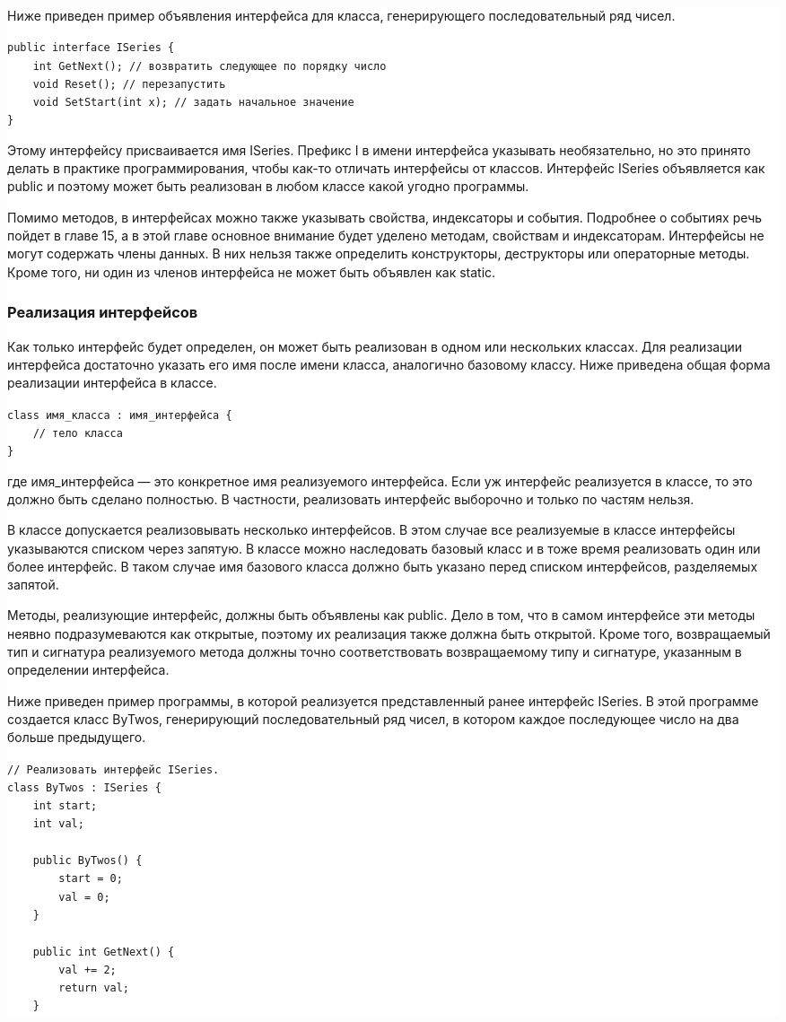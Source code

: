 Ниже приведен пример объявления интерфейса для класса, генерирующего последовательный ряд чисел.
```
public interface ISeries {
    int GetNext(); // возвратить следующее по порядку число
    void Reset(); // перезапустить
    void SetStart(int х); // задать начальное значение
}
```
Этому интерфейсу присваивается имя ISeries. Префикс I в имени интерфейса
указывать необязательно, но это принято делать в практике программирования, чтобы
как-то отличать интерфейсы от классов. Интерфейс ISeries объявляется как public
и поэтому может быть реализован в любом классе какой угодно программы.

Помимо методов, в интерфейсах можно также указывать свойства, индексаторы и
события. Подробнее о событиях речь пойдет в главе 15, а в этой главе основное внимание будет уделено методам, свойствам и индексаторам. Интерфейсы не могут содержать члены данных. В них нельзя также определить конструкторы, деструкторы
или операторные методы. Кроме того, ни один из членов интерфейса не может быть
объявлен как static.

### Реализация интерфейсов
Как только интерфейс будет определен, он может быть реализован в одном или нескольких классах. Для реализации интерфейса достаточно указать его имя после имени класса, аналогично базовому классу. Ниже приведена общая форма реализации
интерфейса в классе.
```
class имя_класса : имя_интерфейса {
    // тело класса
}
```
где имя_интерфейса — это конкретное имя реализуемого интерфейса. Если уж интерфейс реализуется в классе, то это должно быть сделано полностью. В частности,
реализовать интерфейс выборочно и только по частям нельзя.

В классе допускается реализовывать несколько интерфейсов. В этом случае все реализуемые в классе интерфейсы указываются списком через запятую. В классе можно
наследовать базовый класс и в тоже время реализовать один или более интерфейс.
В таком случае имя базового класса должно быть указано перед списком интерфейсов,
разделяемых запятой.

Методы, реализующие интерфейс, должны быть объявлены как public. Дело
в том, что в самом интерфейсе эти методы неявно подразумеваются как открытые,
поэтому их реализация также должна быть открытой. Кроме того, возвращаемый тип
и сигнатура реализуемого метода должны точно соответствовать возвращаемому типу
и сигнатуре, указанным в определении интерфейса.

Ниже приведен пример программы, в которой реализуется представленный ранее интерфейс ISeries. В этой программе создается класс ByTwos, генерирующий
последовательный ряд чисел, в котором каждое последующее число на два больше
предыдущего.
```
// Реализовать интерфейс ISeries.
class ByTwos : ISeries {
    int start;
    int val;

    public ByTwos() {
        start = 0;
        val = 0;
    }

    public int GetNext() {
        val += 2;
        return val;
    }

```